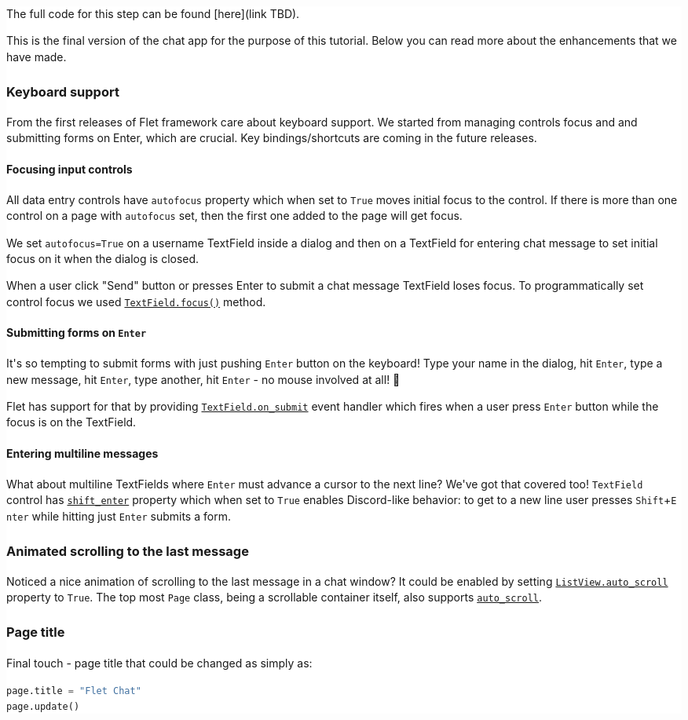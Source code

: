 ```python
```

The full code for this step can be found [here](link TBD).

This is the final version of the chat app for the purpose of this tutorial. Below you can read more about the enhancements that we have made.

### Keyboard support

From the first releases of Flet framework care about keyboard support. We started from managing controls focus and and submitting forms on Enter, which are crucial. Key bindings/shortcuts are coming in the future releases.

#### Focusing input controls

All data entry controls have `autofocus` property which when set to `True` moves initial focus to the control. If there is more than one control on a page with `autofocus` set, then the first one added to the page will get focus.

We set `autofocus=True` on a username TextField inside a dialog and then on a TextField for entering chat message to set initial focus on it when the dialog is closed.

When a user click "Send" button or presses Enter to submit a chat message TextField loses focus.
To programmatically set control focus we used [`TextField.focus()`](/docs/controls/textfield#focus) method.

#### Submitting forms on `Enter`

It's so tempting to submit forms with just pushing `Enter` button on the keyboard! Type your name in the dialog, hit `Enter`, type a new message, hit `Enter`, type another, hit `Enter` - no mouse involved at all! 🚀

Flet has support for that by providing [`TextField.on_submit`](https://flet.dev/docs/controls/textfield#on_submit) event handler which fires when a user press `Enter` button while the focus is on the TextField.

#### Entering multiline messages

What about multiline TextFields where `Enter` must advance a cursor to the next line? We've got that covered too! `TextField` control has [`shift_enter`](https://flet.dev/docs/controls/textfield#shift_enter) property which when set to `True` enables Discord-like behavior: to get to a new line user presses `Shift`+`Enter` while hitting just `Enter` submits a form.

### Animated scrolling to the last message

Noticed a nice animation of scrolling to the last message in a chat window? It could be enabled by setting [`ListView.auto_scroll`](https://flet.dev/docs/controls/listview#auto_scroll) property to `True`. The top most `Page` class, being a scrollable container itself, also supports [`auto_scroll`](https://flet.dev/docs/controls/page#auto_scroll).

### Page title

Final touch - page title that could be changed as simply as:

```python
page.title = "Flet Chat"
page.update()
```
